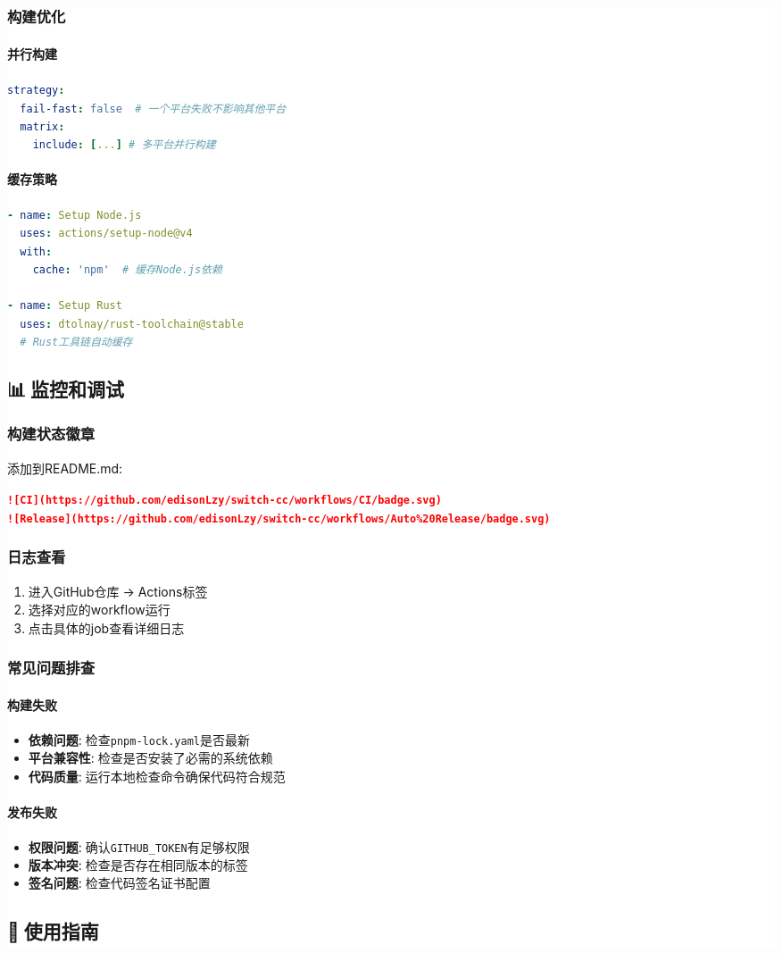 ### 构建优化

#### 并行构建
```yaml
strategy:
  fail-fast: false  # 一个平台失败不影响其他平台
  matrix:
    include: [...] # 多平台并行构建
```

#### 缓存策略
```yaml
- name: Setup Node.js
  uses: actions/setup-node@v4
  with:
    cache: 'npm'  # 缓存Node.js依赖

- name: Setup Rust
  uses: dtolnay/rust-toolchain@stable
  # Rust工具链自动缓存
```

## 📊 监控和调试

### 构建状态徽章
添加到README.md:
```markdown
![CI](https://github.com/edisonLzy/switch-cc/workflows/CI/badge.svg)
![Release](https://github.com/edisonLzy/switch-cc/workflows/Auto%20Release/badge.svg)
```

### 日志查看
1. 进入GitHub仓库 → Actions标签
2. 选择对应的workflow运行
3. 点击具体的job查看详细日志

### 常见问题排查

#### 构建失败
- **依赖问题**: 检查`pnpm-lock.yaml`是否最新
- **平台兼容性**: 检查是否安装了必需的系统依赖
- **代码质量**: 运行本地检查命令确保代码符合规范

#### 发布失败
- **权限问题**: 确认`GITHUB_TOKEN`有足够权限
- **版本冲突**: 检查是否存在相同版本的标签
- **签名问题**: 检查代码签名证书配置

## 🚦 使用指南

